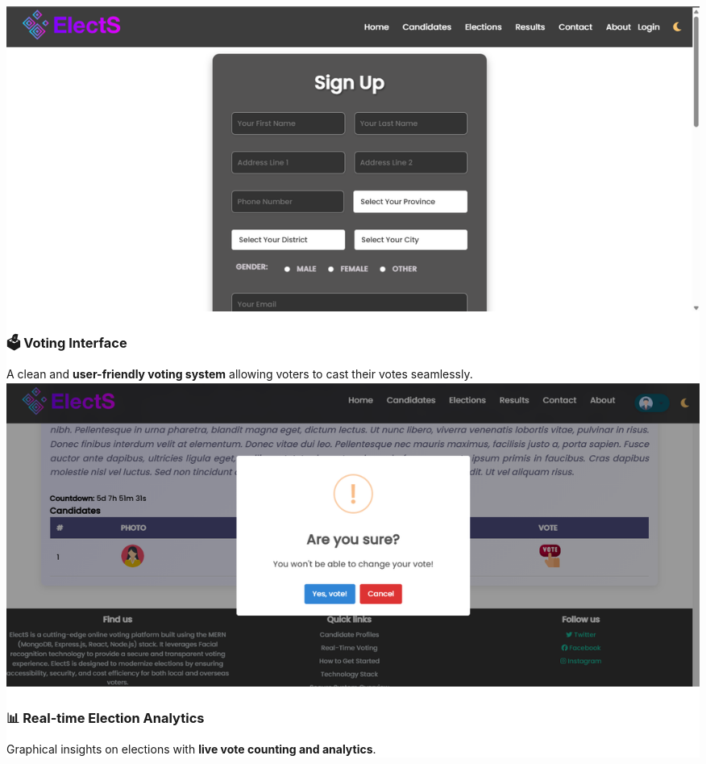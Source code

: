 ![Registration Page](./Uploads/Screenshots/register.png)  

### 🗳️ **Voting Interface**  
A clean and **user-friendly voting system** allowing voters to cast their votes seamlessly.  
![Voting Page](./Uploads/Screenshots/voting.png)  

### 📊 **Real-time Election Analytics**  
Graphical insights on elections with **live vote counting and analytics**.  